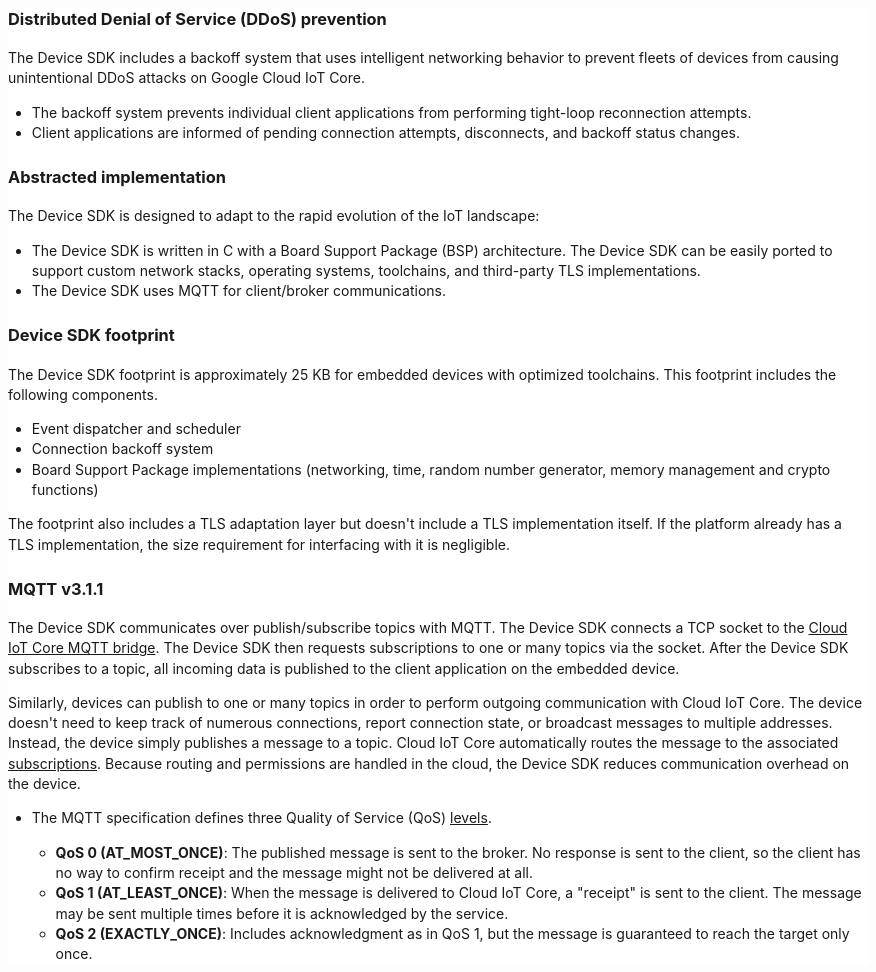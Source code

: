 ### Distributed Denial of Service (DDoS) prevention

The Device SDK includes a backoff system that uses intelligent networking behavior to prevent fleets of devices from causing unintentional DDoS attacks on Google Cloud IoT Core.

* The backoff system prevents individual client applications from performing tight-loop reconnection attempts.
* Client applications are informed of pending connection attempts, disconnects, and backoff status changes.

### Abstracted implementation

The Device SDK is designed to adapt to the rapid evolution of the IoT landscape:

* The Device SDK is written in C with a Board Support Package (BSP) architecture. The Device SDK can be easily ported to support custom network stacks, operating systems, toolchains, and third-party TLS implementations.
* The Device SDK uses MQTT for client/broker communications.

### Device SDK footprint

The Device SDK footprint is approximately 25 KB for embedded devices with optimized toolchains. This footprint includes the following components.

* Event dispatcher and scheduler
* Connection backoff system
* Board Support Package implementations (networking, time, random number generator, memory management and crypto functions)

The footprint also includes a TLS adaptation layer but doesn't include a TLS implementation itself. If the platform already has a TLS implementation, the size requirement for interfacing with it is negligible.

### MQTT v3.1.1

The Device SDK communicates over publish/subscribe topics with MQTT. The Device SDK connects a TCP socket to the [Cloud IoT Core MQTT bridge](https://cloud.google.com/iot/docs/how-tos/mqtt-bridge). The Device SDK then requests subscriptions to one or many topics via the socket. After the Device SDK subscribes to a topic, all incoming data is published to the client application on the embedded device. 

Similarly, devices can publish to one or many topics in order to perform outgoing communication with Cloud IoT Core. The device doesn't need to keep track of numerous connections, report connection state, or broadcast messages to multiple addresses. Instead, the device simply publishes a message to a topic. Cloud IoT Core automatically routes the message to the associated [subscriptions](https://cloud.google.com/iot/docs/how-tos/devices#creating_a_device_registry). Because routing and permissions are handled in the cloud, the Device SDK reduces communication overhead on the device.

* The MQTT specification defines three Quality of Service (QoS) [levels](https://cloud.google.com/iot/docs/how-tos/mqtt-bridge#quality_of_service_qos).

    * **QoS 0 (AT\_MOST\_ONCE)**: The published message is sent to the broker. No response is sent to the client, so the client has no way to confirm receipt and the message might not be delivered at all.
    * **QoS 1 (AT\_LEAST\_ONCE)**: When the message is delivered to Cloud IoT Core, a "receipt" is sent to the client. The message may be sent multiple times before it is acknowledged by the service.
    * **QoS 2 (EXACTLY\_ONCE)**: Includes acknowledgment as in QoS 1, but the message is guaranteed to reach the target only once.
